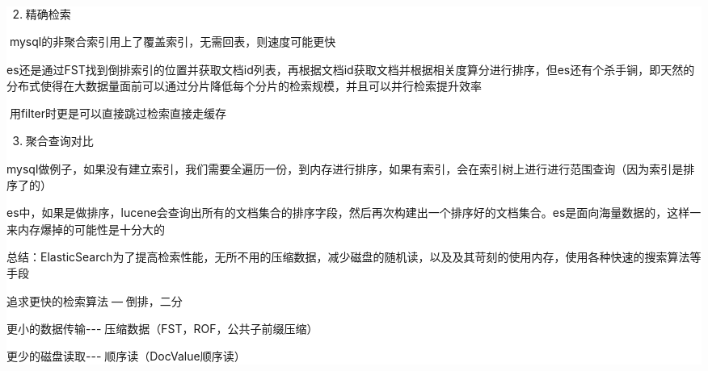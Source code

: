 2. 精确检索

​			mysql的非聚合索引用上了覆盖索引，无需回表，则速度可能更快

​			es还是通过FST找到倒排索引的位置并获取文档id列表，再根据文档id获取文档并根据相关度算分进行排序，但es还有个杀手锏，即天然的分布式使得在大数据量面前可以通过分片降低每个分片的检索规模，并且可以并行检索提升效率

​		用filter时更是可以直接跳过检索直接走缓存



3. 聚合查询对比

​				mysql做例子，如果没有建立索引，我们需要全遍历一份，到内存进行排序，如果有索引，会在索引树上进行进行范围查询（因为索引是排序了的）

​				es中，如果是做排序，lucene会查询出所有的文档集合的排序字段，然后再次构建出一个排序好的文档集合。es是面向海量数据的，这样一来内存爆掉的可能性是十分大的



总结：ElasticSearch为了提高检索性能，无所不用的压缩数据，减少磁盘的随机读，以及及其苛刻的使用内存，使用各种快速的搜索算法等手段

追求更快的检索算法 — 倒排，二分

更小的数据传输--- 压缩数据（FST，ROF，公共子前缀压缩）

更少的磁盘读取--- 顺序读（DocValue顺序读）

